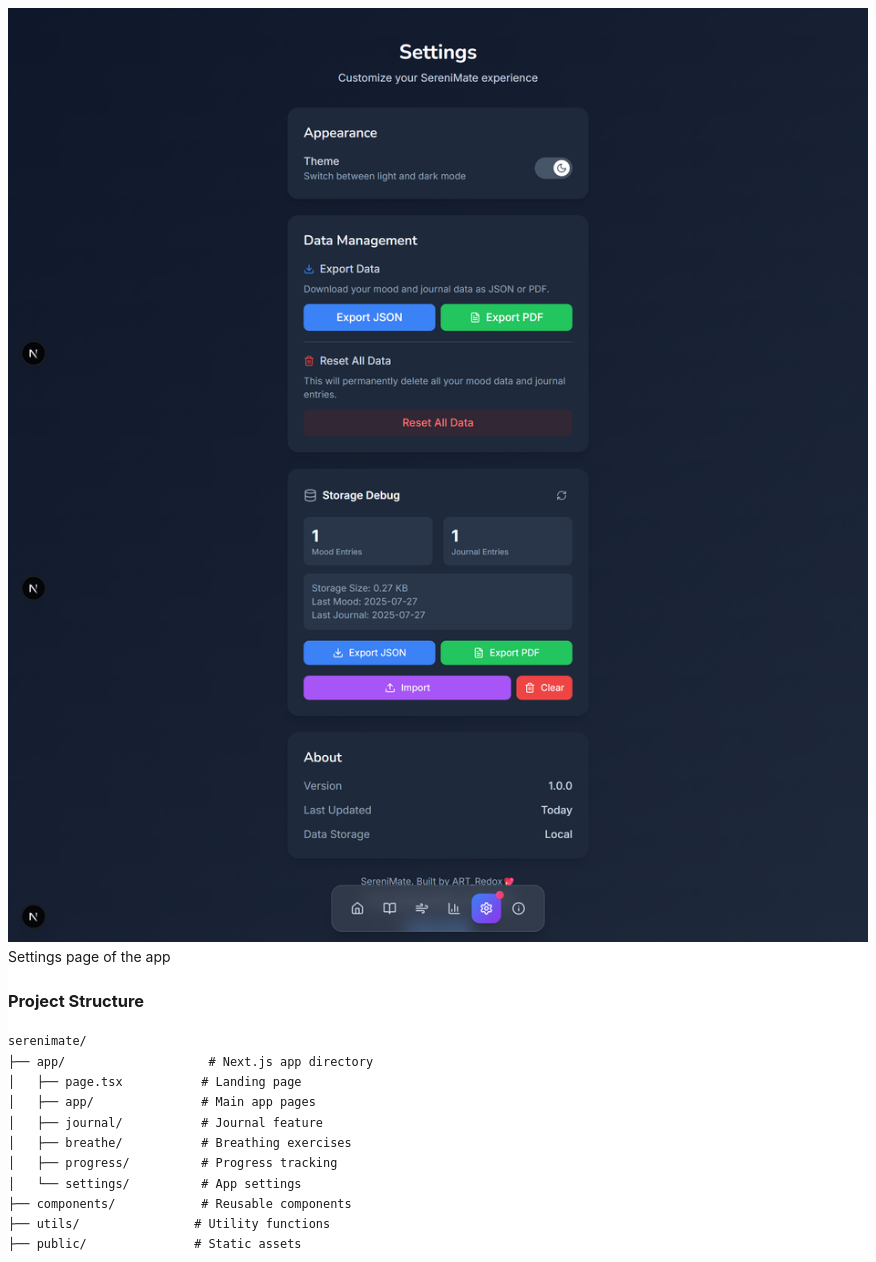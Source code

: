 ![screenshot](/public/screenshots/screencapture-localhost-3001-settings-2025-07-27-23_12_05.png)
Settings page of the app


### Project Structure
```
serenimate/
├── app/                    # Next.js app directory
│   ├── page.tsx           # Landing page
│   ├── app/               # Main app pages
│   ├── journal/           # Journal feature
│   ├── breathe/           # Breathing exercises
│   ├── progress/          # Progress tracking
│   └── settings/          # App settings
├── components/            # Reusable components
├── utils/                # Utility functions
├── public/               # Static assets
```